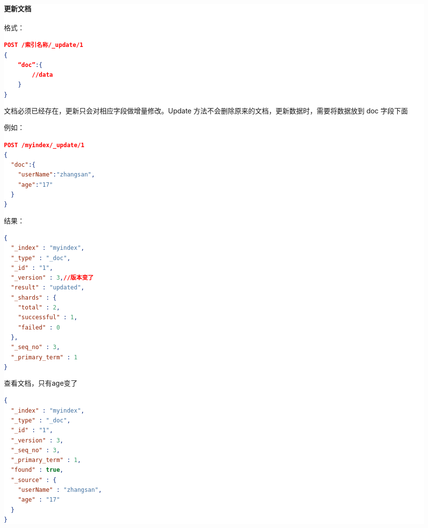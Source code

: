 #### 更新文档

格式：

~~~json
POST /索引名称/_update/1
{
	“doc”:{
		//data
	}
}

~~~

文档必须已经存在，更新只会对相应字段做增量修改。Update 方法不会删除原来的文档，更新数据时，需要将数据放到 doc 字段下面

例如：

~~~json
POST /myindex/_update/1
{
  "doc":{
    "userName":"zhangsan",
    "age":"17"
  }
}
~~~

结果：

~~~json
{
  "_index" : "myindex",
  "_type" : "_doc",
  "_id" : "1",
  "_version" : 3,//版本变了
  "result" : "updated",
  "_shards" : {
    "total" : 2,
    "successful" : 1,
    "failed" : 0
  },
  "_seq_no" : 3,
  "_primary_term" : 1
}
~~~

查看文档，只有age变了

~~~json
{
  "_index" : "myindex",
  "_type" : "_doc",
  "_id" : "1",
  "_version" : 3,
  "_seq_no" : 3,
  "_primary_term" : 1,
  "found" : true,
  "_source" : {
    "userName" : "zhangsan",
    "age" : "17"
  }
}
~~~
